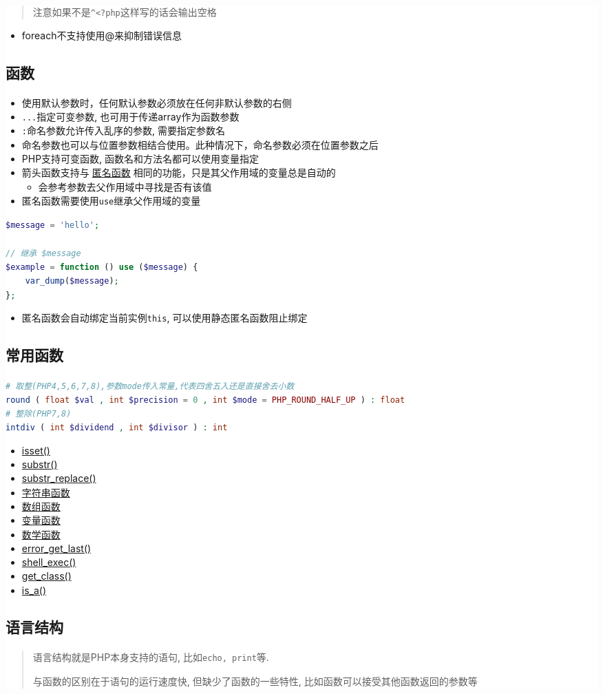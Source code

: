 > 注意如果不是`^<?php`这样写的话会输出空格

- foreach不支持使用@来抑制错误信息

## 函数

- 使用默认参数时，任何默认参数必须放在任何非默认参数的右侧
- `...`指定可变参数, 也可用于传递array作为函数参数
- `:`命名参数允许传入乱序的参数, 需要指定参数名
- 命名参数也可以与位置参数相结合使用。此种情况下，命名参数必须在位置参数之后
- PHP支持可变函数, 函数名和方法名都可以使用变量指定
- 箭头函数支持与 [匿名函数](https://www.php.net/manual/zh/functions.anonymous.php) 相同的功能，只是其父作用域的变量总是自动的
  - 会参考参数去父作用域中寻找是否有该值
- 匿名函数需要使用`use`继承父作用域的变量

```php
$message = 'hello';

// 继承 $message
$example = function () use ($message) {
    var_dump($message);
};
```

- 匿名函数会自动绑定当前实例`this`, 可以使用静态匿名函数阻止绑定

## 常用函数

```php
# 取整(PHP4,5,6,7,8),参数mode传入常量,代表四舍五入还是直接舍去小数
round ( float $val , int $precision = 0 , int $mode = PHP_ROUND_HALF_UP ) : float
# 整除(PHP7,8)
intdiv ( int $dividend , int $divisor ) : int
```

- [isset()](https://www.php.net/manual/zh/function.isset.php)
- [substr()](https://www.php.net/manual/zh/function.substr.php)
- [substr_replace()](https://www.php.net/manual/zh/function.substr-replace.php)
- [字符串函数](https://www.php.net/manual/zh/ref.strings.php)
- [数组函数](https://www.php.net/manual/zh/ref.array.php)
- [变量函数](https://www.php.net/manual/zh/ref.var.php)
- [数学函数](https://www.php.net/manual/zh/ref.math.php)
- [error_get_last()](https://www.php.net/manual/zh/function.error-get-last.php)
- [shell_exec()](https://www.php.net/manual/zh/function.shell-exec.php)
- [get_class()](https://www.php.net/manual/zh/function.get-class.php)
- [is_a()](https://www.php.net/manual/zh/function.is-a.php)

## 语言结构

> 语言结构就是PHP本身支持的语句, 比如`echo, print`等.
>
> 与函数的区别在于语句的运行速度快, 但缺少了函数的一些特性, 比如函数可以接受其他函数返回的参数等
